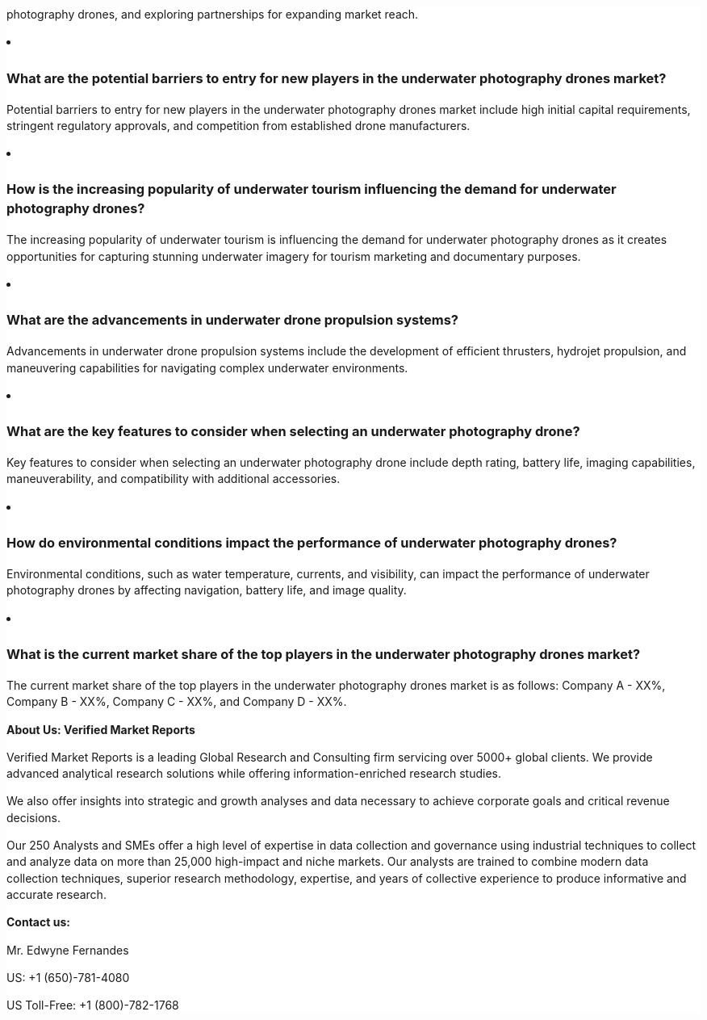 photography drones, and exploring partnerships for expanding market reach.</p> </li> <li> <h3>What are the potential barriers to entry for new players in the underwater photography drones market?</h3> <p>Potential barriers to entry for new players in the underwater photography drones market include high initial capital requirements, stringent regulatory approvals, and competition from established drone manufacturers.</p> </li> <li> <h3>How is the increasing popularity of underwater tourism influencing the demand for underwater photography drones?</h3> <p>The increasing popularity of underwater tourism is influencing the demand for underwater photography drones as it creates opportunities for capturing stunning underwater imagery for tourism marketing and documentary purposes.</p> </li> <li> <h3>What are the advancements in underwater drone propulsion systems?</h3> <p>Advancements in underwater drone propulsion systems include the development of efficient thrusters, hydrojet propulsion, and maneuvering capabilities for navigating complex underwater environments.</p> </li> <li> <h3>What are the key features to consider when selecting an underwater photography drone?</h3> <p>Key features to consider when selecting an underwater photography drone include depth rating, battery life, imaging capabilities, maneuverability, and compatibility with additional accessories.</p> </li> <li> <h3>How do environmental conditions impact the performance of underwater photography drones?</h3> <p>Environmental conditions, such as water temperature, currents, and visibility, can impact the performance of underwater photography drones by affecting navigation, battery life, and image quality.</p> </li> <li> <h3>What is the current market share of the top players in the underwater photography drones market?</h3> <p>The current market share of the top players in the underwater photography drones market is as follows: Company A - XX%, Company B - XX%, Company C - XX%, and Company D - XX%.</p> </li></ol></body></html><p id="" class=""><strong>About Us: Verified Market Reports</strong></p><p id="" class="">Verified Market Reports is a leading Global Research and Consulting firm servicing over 5000+ global clients. We provide advanced analytical research solutions while offering information-enriched research studies.</p><p id="" class="">We also offer insights into strategic and growth analyses and data necessary to achieve corporate goals and critical revenue decisions.</p><p id="" class="">Our 250 Analysts and SMEs offer a high level of expertise in data collection and governance using industrial techniques to collect and analyze data on more than 25,000 high-impact and niche markets. Our analysts are trained to combine modern data collection techniques, superior research methodology, expertise, and years of collective experience to produce informative and accurate research.</p><p id="" class=""><strong>Contact us:</strong></p><p id="" class="">Mr. Edwyne Fernandes</p><p id="" class="">US: +1 (650)-781-4080</p><p id="" class="">US Toll-Free: +1 (800)-782-1768</p>
